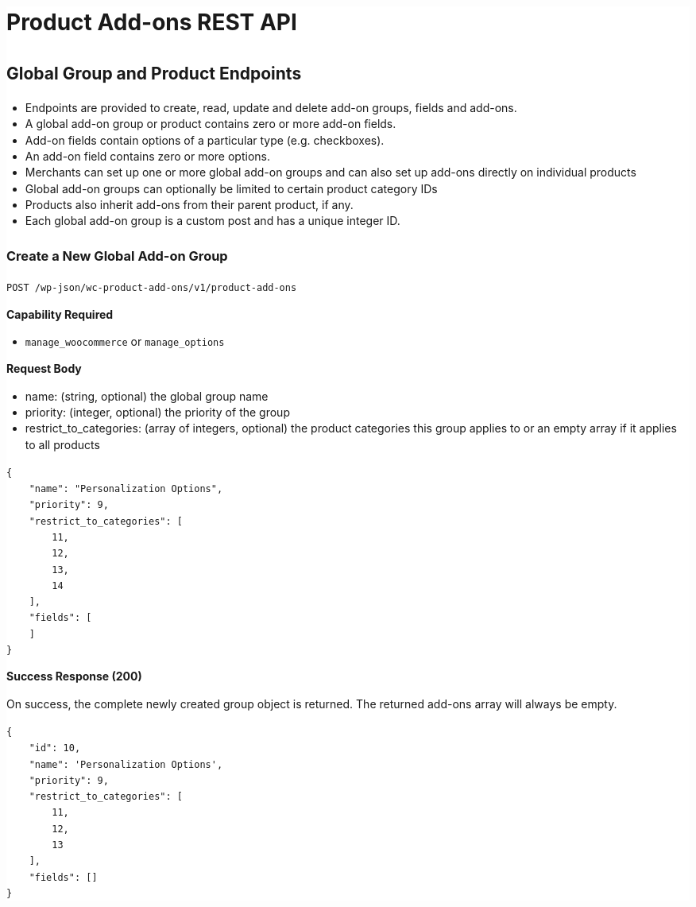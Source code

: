 # Product Add-ons REST API

## Global Group and Product Endpoints

-   Endpoints are provided to create, read, update and delete add-on groups, fields and add-ons.
-   A global add-on group or product contains zero or more add-on fields.
-   Add-on fields contain options of a particular type (e.g. checkboxes).
-   An add-on field contains zero or more options.
-   Merchants can set up one or more global add-on groups and can also set up add-ons directly on individual products
-   Global add-on groups can optionally be limited to certain product category IDs
-   Products also inherit add-ons from their parent product, if any.
-   Each global add-on group is a custom post and has a unique integer ID.

### Create a New Global Add-on Group

`POST /wp-json/wc-product-add-ons/v1/product-add-ons`

**Capability Required**

-   `manage_woocommerce` or `manage_options`

**Request Body**

-   name: (string, optional) the global group name
-   priority: (integer, optional) the priority of the group
-   restrict_to_categories: (array of integers, optional) the product categories this group applies to or an empty array if it applies to all products

```
{
	"name": "Personalization Options",
	"priority": 9,
	"restrict_to_categories": [
		11,
		12,
		13,
		14
	],
	"fields": [
	]
}
```

**Success Response (200)**

On success, the complete newly created group object is returned. The returned add-ons array will always be empty.

```
{
	"id": 10,
	"name": 'Personalization Options',
	"priority": 9,
	"restrict_to_categories": [
		11,
		12,
		13
	],
	"fields": []
}
```
